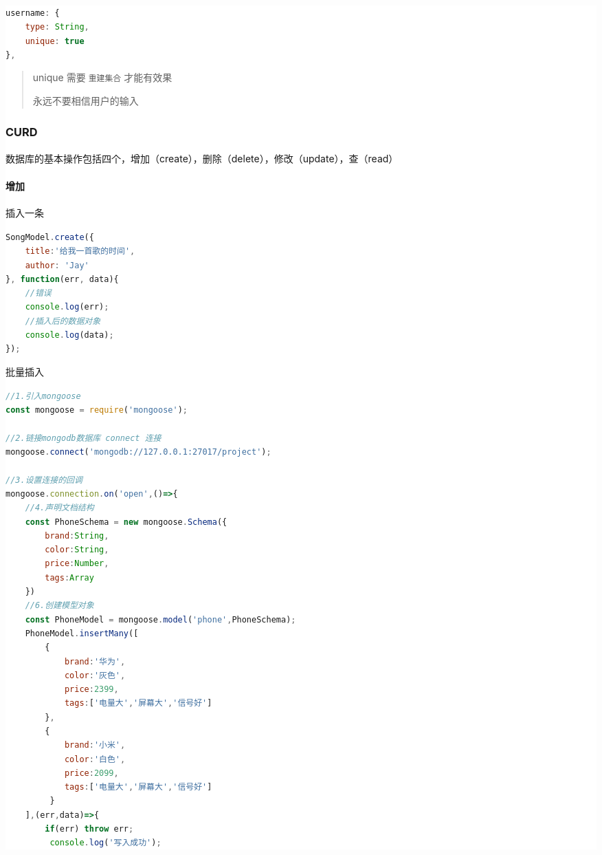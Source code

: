 ```js
username: {
	type: String,
 	unique: true
},
```

> unique 需要 `重建集合` 才能有效果
>
> 永远不要相信用户的输入

### CURD

数据库的基本操作包括四个，增加（create），删除（delete），修改（update），查（read）

#### 增加

插入一条

```js
SongModel.create({
	title:'给我一首歌的时间',
 	author: 'Jay'
}, function(err, data){
	//错误
	console.log(err);
	//插入后的数据对象
	console.log(data);
});
```

批量插入

```js
//1.引入mongoose
const mongoose = require('mongoose');

//2.链接mongodb数据库 connect 连接
mongoose.connect('mongodb://127.0.0.1:27017/project');

//3.设置连接的回调
mongoose.connection.on('open',()=>{
	//4.声明文档结构
	const PhoneSchema = new mongoose.Schema({
		brand:String,
		color:String,
		price:Number,
 		tags:Array
	})
 	//6.创建模型对象
 	const PhoneModel = mongoose.model('phone',PhoneSchema);
 	PhoneModel.insertMany([
 		{
 			brand:'华为',
 			color:'灰色',
 			price:2399,
 			tags:['电量大','屏幕大','信号好']
 		},
 		{
 			brand:'小米',
 			color:'白色',
 			price:2099,
 			tags:['电量大','屏幕大','信号好']
         }
	],(err,data)=>{
		if(err) throw err;
         console.log('写入成功');
```